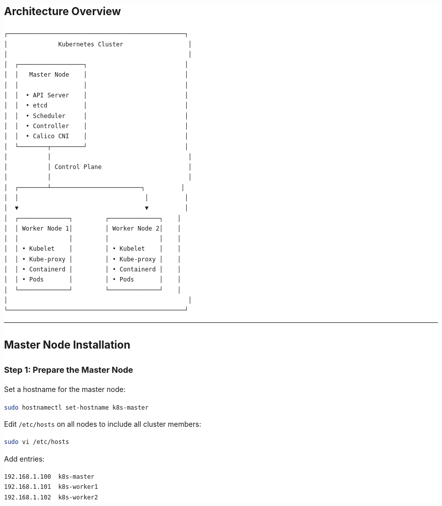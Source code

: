 
## Architecture Overview

```
┌─────────────────────────────────────────────────┐
│              Kubernetes Cluster                  │
│                                                  │
│  ┌──────────────────┐                           │
│  │   Master Node    │                           │
│  │                  │                           │
│  │  • API Server    │                           │
│  │  • etcd          │                           │
│  │  • Scheduler     │                           │
│  │  • Controller    │                           │
│  │  • Calico CNI    │                           │
│  └────────┬─────────┘                           │
│           │                                      │
│           │ Control Plane                        │
│           │                                      │
│  ┌────────┴─────────────────────────┐          │
│  │                                   │          │
│  ▼                                   ▼          │
│  ┌──────────────┐         ┌──────────────┐    │
│  │ Worker Node 1│         │ Worker Node 2│    │
│  │              │         │              │    │
│  │ • Kubelet    │         │ • Kubelet    │    │
│  │ • Kube-proxy │         │ • Kube-proxy │    │
│  │ • Containerd │         │ • Containerd │    │
│  │ • Pods       │         │ • Pods       │    │
│  └──────────────┘         └──────────────┘    │
│                                                  │
└─────────────────────────────────────────────────┘
```

---

## Master Node Installation

### Step 1: Prepare the Master Node

Set a hostname for the master node:

```bash
sudo hostnamectl set-hostname k8s-master
```

Edit `/etc/hosts` on all nodes to include all cluster members:

```bash
sudo vi /etc/hosts
```

Add entries:
```
192.168.1.100  k8s-master
192.168.1.101  k8s-worker1
192.168.1.102  k8s-worker2
```
